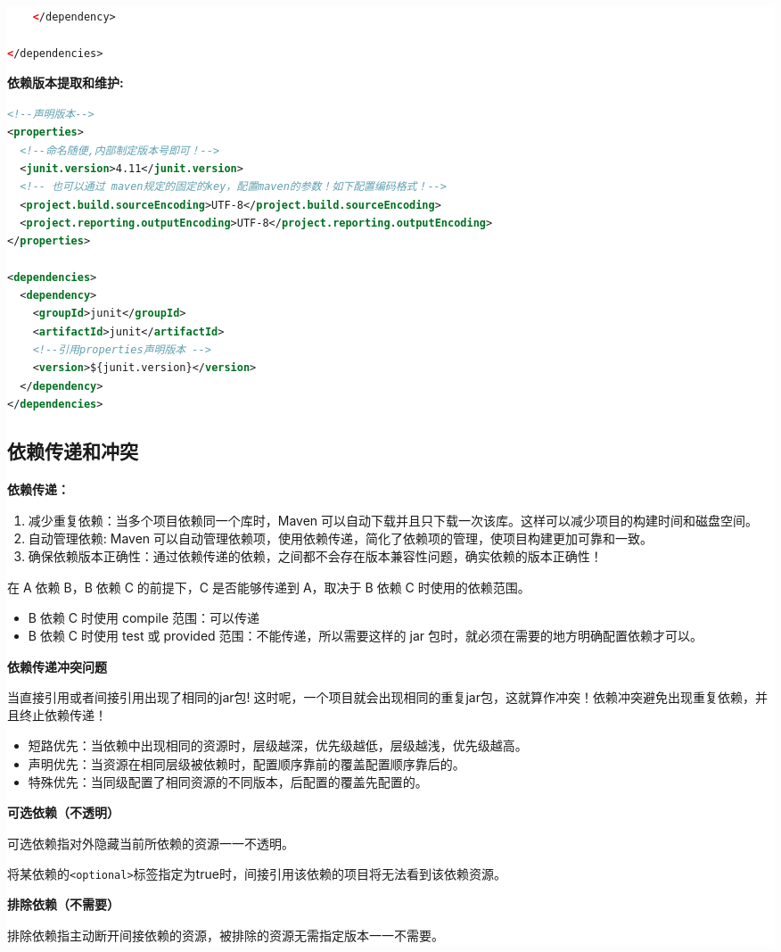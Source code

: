 ```XML
    </dependency>

</dependencies>
```

**依赖版本提取和维护:**

```XML
<!--声明版本-->
<properties>
  <!--命名随便,内部制定版本号即可！-->
  <junit.version>4.11</junit.version>
  <!-- 也可以通过 maven规定的固定的key，配置maven的参数！如下配置编码格式！-->
  <project.build.sourceEncoding>UTF-8</project.build.sourceEncoding>
  <project.reporting.outputEncoding>UTF-8</project.reporting.outputEncoding>
</properties>

<dependencies>
  <dependency>
    <groupId>junit</groupId>
    <artifactId>junit</artifactId>
    <!--引用properties声明版本 -->
    <version>${junit.version}</version>
  </dependency>
</dependencies>
```

## 依赖传递和冲突

**依赖传递：**

1. 减少重复依赖：当多个项目依赖同一个库时，Maven 可以自动下载并且只下载一次该库。这样可以减少项目的构建时间和磁盘空间。
2. 自动管理依赖: Maven 可以自动管理依赖项，使用依赖传递，简化了依赖项的管理，使项目构建更加可靠和一致。
3. 确保依赖版本正确性：通过依赖传递的依赖，之间都不会存在版本兼容性问题，确实依赖的版本正确性！

在 A 依赖 B，B 依赖 C 的前提下，C 是否能够传递到 A，取决于 B 依赖 C 时使用的依赖范围。

- B 依赖 C 时使用 compile 范围：可以传递
- B 依赖 C 时使用 test 或 provided 范围：不能传递，所以需要这样的 jar 包时，就必须在需要的地方明确配置依赖才可以。

**依赖传递冲突问题**

当直接引用或者间接引用出现了相同的jar包! 这时呢，一个项目就会出现相同的重复jar包，这就算作冲突！依赖冲突避免出现重复依赖，并且终止依赖传递！

- 短路优先：当依赖中出现相同的资源时，层级越深，优先级越低，层级越浅，优先级越高。
- 声明优先：当资源在相同层级被依赖时，配置顺序靠前的覆盖配置顺序靠后的。
- 特殊优先：当同级配置了相同资源的不同版本，后配置的覆盖先配置的。

**可选依赖（不透明）**

可选依赖指对外隐藏当前所依赖的资源一一不透明。

将某依赖的`<optional>`标签指定为true时，间接引用该依赖的项目将无法看到该依赖资源。

**排除依赖（不需要）**

排除依赖指主动断开间接依赖的资源，被排除的资源无需指定版本一一不需要。

